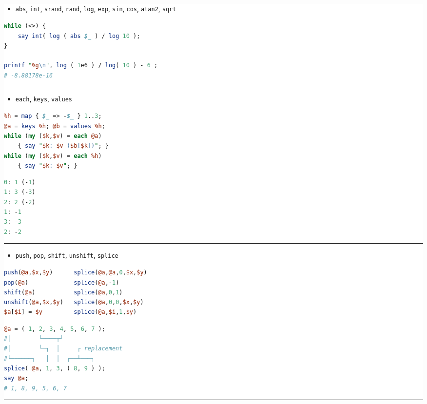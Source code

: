 * `abs`, `int`, `srand`, `rand`, `log`, `exp`, `sin`, `cos`, `atan2`, `sqrt`

```perl
while (<>) {
    say int( log ( abs $_ ) / log 10 );
}

printf "%g\n", log ( 1e6 ) / log( 10 ) - 6 ;
# -8.88178e-16
```

---

* `each`, `keys`, `values`

```perl
%h = map { $_ => -$_ } 1..3;
@a = keys %h; @b = values %h;
while (my ($k,$v) = each @a)
    { say "$k: $v ($b[$k])"; }
while (my ($k,$v) = each %h)
    { say "$k: $v"; }
```

```perl
0: 1 (-1)
1: 3 (-3)
2: 2 (-2)
1: -1
3: -3
2: -2
```

---

* `push`, `pop`, `shift`, `unshift`, `splice`

```perl
push(@a,$x,$y)      splice(@a,@a,0,$x,$y)
pop(@a)             splice(@a,-1)
shift(@a)           splice(@a,0,1)
unshift(@a,$x,$y)   splice(@a,0,0,$x,$y)
$a[$i] = $y         splice(@a,$i,1,$y)
```

```perl
@a = ( 1, 2, 3, 4, 5, 6, 7 );
#│        └────┬┘
#│        └─┐  │     ┌ replacement
#└──────┐   │  │  ┌──┴───┐
splice( @a, 1, 3, ( 8, 9 ) );
say @a;
# 1, 8, 9, 5, 6, 7
```

---
